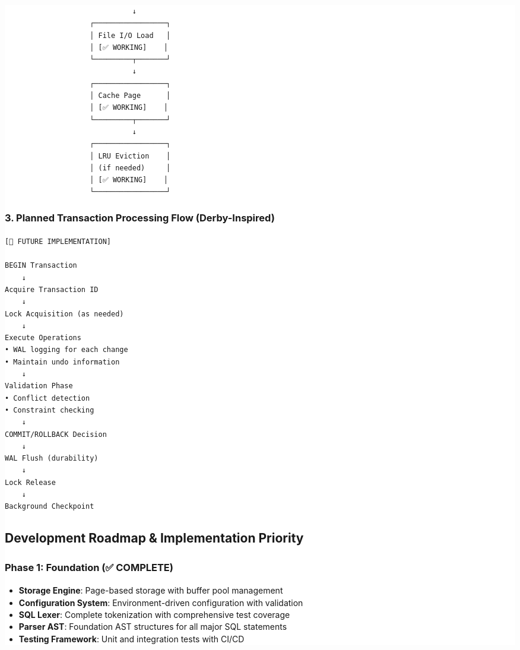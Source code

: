 ```
                              ↓
                    ┌─────────────────┐
                    │ File I/O Load   │
                    │ [✅ WORKING]    │
                    └─────────┬───────┘
                              ↓
                    ┌─────────────────┐
                    │ Cache Page      │
                    │ [✅ WORKING]    │
                    └─────────┬───────┘
                              ↓
                    ┌─────────────────┐
                    │ LRU Eviction    │
                    │ (if needed)     │
                    │ [✅ WORKING]    │
                    └─────────────────┘
```

### 3. Planned Transaction Processing Flow (Derby-Inspired)

```
[🚧 FUTURE IMPLEMENTATION]

BEGIN Transaction
    ↓
Acquire Transaction ID
    ↓
Lock Acquisition (as needed)
    ↓
Execute Operations
• WAL logging for each change
• Maintain undo information
    ↓
Validation Phase
• Conflict detection
• Constraint checking
    ↓
COMMIT/ROLLBACK Decision
    ↓
WAL Flush (durability)
    ↓
Lock Release
    ↓
Background Checkpoint
```

## Development Roadmap & Implementation Priority

### Phase 1: Foundation (✅ COMPLETE)
- **Storage Engine**: Page-based storage with buffer pool management
- **Configuration System**: Environment-driven configuration with validation
- **SQL Lexer**: Complete tokenization with comprehensive test coverage
- **Parser AST**: Foundation AST structures for all major SQL statements
- **Testing Framework**: Unit and integration tests with CI/CD

